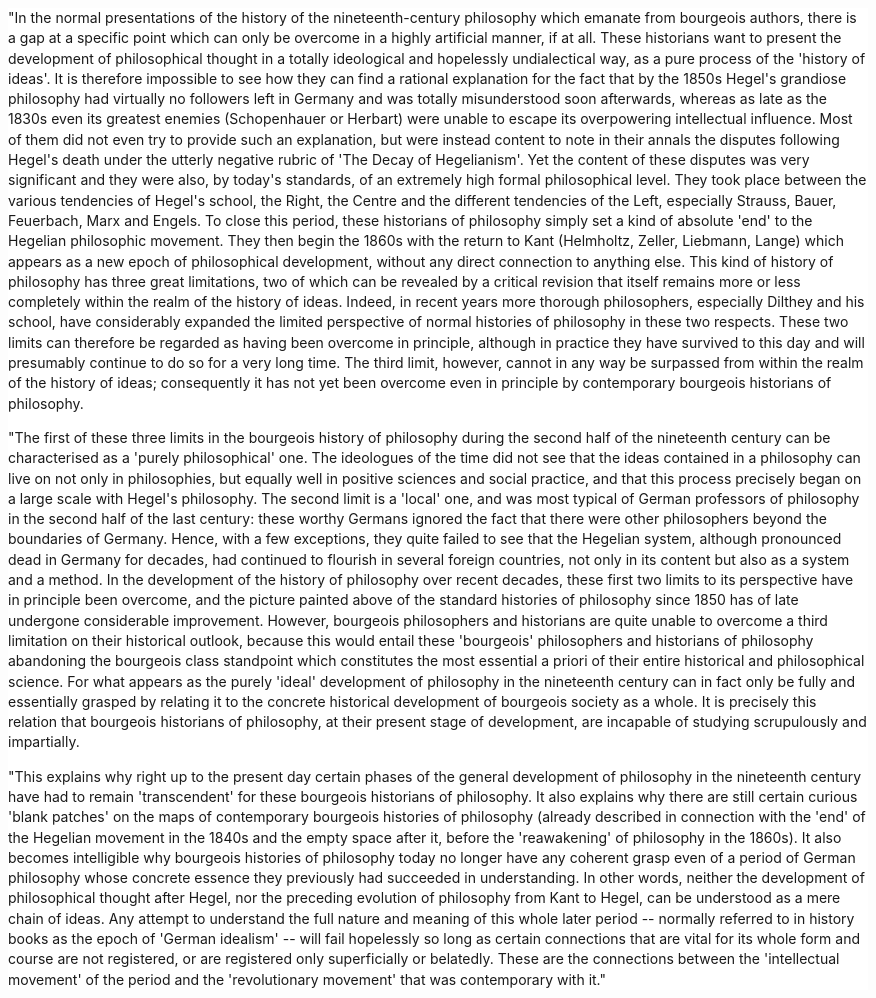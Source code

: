 "In the normal presentations of the history of the nineteenth-century philosophy which emanate from bourgeois authors, there is a gap at a specific point which can only be overcome in a highly artificial manner, if at all. These historians want to present the development of philosophical thought in a totally ideological and hopelessly undialectical way, as a pure process of the 'history of ideas'. It is therefore impossible to see how they can find a rational explanation for the fact that by the 1850s Hegel's grandiose philosophy had virtually no followers left in Germany and was totally misunderstood soon afterwards, whereas as late as the 1830s even its greatest enemies (Schopenhauer or Herbart) were unable to escape its overpowering intellectual influence. Most of them did not even try to provide such an explanation, but were instead content to note in their annals the disputes following Hegel's death under the utterly negative rubric of 'The Decay of Hegelianism'. Yet the content of these disputes was very significant and they were also, by today's standards, of an extremely high formal philosophical level. They took place between the various tendencies of Hegel's school, the Right, the Centre and the different tendencies of the Left, especially Strauss, Bauer, Feuerbach, Marx and Engels. To close this period, these historians of philosophy simply set a kind of absolute 'end' to the Hegelian philosophic movement. They then begin the 1860s with the return to Kant (Helmholtz, Zeller, Liebmann, Lange) which appears as a new epoch of philosophical development, without any direct connection to anything else. This kind of history of philosophy has three great limitations, two of which can be revealed by a critical revision that itself remains more or less completely within the realm of the history of ideas. Indeed, in recent years more thorough philosophers, especially Dilthey and his school, have considerably expanded the limited perspective of normal histories of philosophy in these two respects. These two limits can therefore be regarded as having been overcome in principle, although in practice they have survived to this day and will presumably continue to do so for a very long time. The third limit, however, cannot in any way be surpassed from within the realm of the history of ideas; consequently it has not yet been overcome even in principle by contemporary bourgeois historians of philosophy.

"The first of these three limits in the bourgeois history of philosophy during the second half of the nineteenth century can be characterised as a 'purely philosophical' one. The ideologues of the time did not see that the ideas contained in a philosophy can live on not only in philosophies, but equally well in positive sciences and social practice, and that this process precisely began on a large scale with Hegel's philosophy. The second limit is a 'local' one, and was most typical of German professors of philosophy in the second half of the last century: these worthy Germans ignored the fact that there were other philosophers beyond the boundaries of Germany. Hence, with a few exceptions, they quite failed to see that the Hegelian system, although pronounced dead in Germany for decades, had continued to flourish in several foreign countries, not only in its content but also as a system and a method. In the development of the history of philosophy over recent decades, these first two limits to its perspective have in principle been overcome, and the picture painted above of the standard histories of philosophy since 1850 has of late undergone considerable improvement. However, bourgeois philosophers and historians are quite unable to overcome a third limitation on their historical outlook, because this would entail these 'bourgeois' philosophers and historians of philosophy abandoning the bourgeois class standpoint which constitutes the most essential a priori of their entire historical and philosophical science. For what appears as the purely 'ideal' development of philosophy in the nineteenth century can in fact only be fully and essentially grasped by relating it to the concrete historical development of bourgeois society as a whole. It is precisely this relation that bourgeois historians of philosophy, at their present stage of development, are incapable of studying scrupulously and impartially.

"This explains why right up to the present day certain phases of the general development of philosophy in the nineteenth century have had to remain 'transcendent' for these bourgeois historians of philosophy. It also explains why there are still certain curious 'blank patches' on the maps of contemporary bourgeois histories of philosophy (already described in connection with the 'end' of the Hegelian movement in the 1840s and the empty space after it, before the 'reawakening' of philosophy in the 1860s). It also becomes intelligible why bourgeois histories of philosophy today no longer have any coherent grasp even of a period of German philosophy whose concrete essence they previously had succeeded in understanding. In other words, neither the development of philosophical thought after Hegel, nor the preceding evolution of philosophy from Kant to Hegel, can be understood as a mere chain of ideas. Any attempt to understand the full nature and meaning of this whole later period -- normally referred to in history books as the epoch of 'German idealism' -- will fail hopelessly so long as certain connections that are vital for its whole form and course are not registered, or are registered only superficially or belatedly. These are the connections between the 'intellectual movement' of the period and the 'revolutionary movement' that was contemporary with it."
